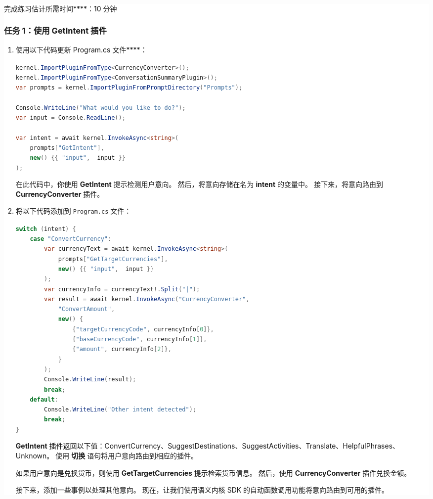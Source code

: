 完成练习估计所需时间****：10 分钟

### 任务 1：使用 GetIntent 插件

1. 使用以下代码更新 Program.cs 文件****：

    ```c#
    kernel.ImportPluginFromType<CurrencyConverter>();
    kernel.ImportPluginFromType<ConversationSummaryPlugin>();
    var prompts = kernel.ImportPluginFromPromptDirectory("Prompts");

    Console.WriteLine("What would you like to do?");
    var input = Console.ReadLine();

    var intent = await kernel.InvokeAsync<string>(
        prompts["GetIntent"], 
        new() {{ "input",  input }}
    );

    ```

    在此代码中，你使用 **GetIntent** 提示检测用户意向。 然后，将意向存储在名为 **intent** 的变量中。 接下来，将意向路由到 **CurrencyConverter** 插件。

1. 将以下代码添加到 `Program.cs` 文件：

    ```c#
    switch (intent) {
        case "ConvertCurrency": 
            var currencyText = await kernel.InvokeAsync<string>(
                prompts["GetTargetCurrencies"], 
                new() {{ "input",  input }}
            );
            var currencyInfo = currencyText!.Split("|");
            var result = await kernel.InvokeAsync("CurrencyConverter", 
                "ConvertAmount", 
                new() {
                    {"targetCurrencyCode", currencyInfo[0]}, 
                    {"baseCurrencyCode", currencyInfo[1]},
                    {"amount", currencyInfo[2]}, 
                }
            );
            Console.WriteLine(result);
            break;
        default:
            Console.WriteLine("Other intent detected");
            break;
    }
    ```

    **GetIntent** 插件返回以下值：ConvertCurrency、SuggestDestinations、SuggestActivities、Translate、HelpfulPhrases、Unknown。 使用 **切换** 语句将用户意向路由到相应的插件。 
    
    如果用户意向是兑换货币，则使用 **GetTargetCurrencies** 提示检索货币信息。 然后，使用 **CurrencyConverter** 插件兑换金额。

    接下来，添加一些事例以处理其他意向。 现在，让我们使用语义内核 SDK 的自动函数调用功能将意向路由到可用的插件。
